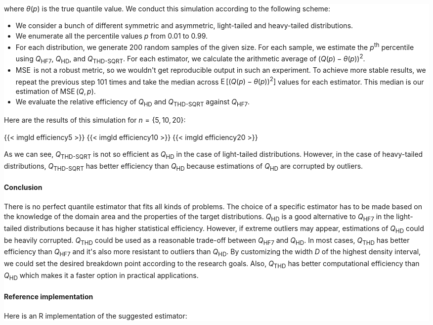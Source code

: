 where $\theta(p)$ is the true quantile value.
We conduct this simulation according to the following scheme:

* We consider a bunch of different symmetric and asymmetric, light-tailed and heavy-tailed distributions.
* We enumerate all the percentile values $p$ from 0.01 to 0.99.
* For each distribution, we generate 200 random samples of the given size.
  For each sample, we estimate the $p^\textrm{th}$ percentile using
    $Q_{\operatorname{HF7}}$, $Q_{\operatorname{HD}}$, and $Q_{\operatorname{THD-SQRT}}$.
  For each estimator, we calculate the arithmetic average of $(Q(p) - \theta(p))^2$.
* $\operatorname{MSE}$ is not a robust metric, so we wouldn't get reproducible output in such an experiment.
  To achieve more stable results, we repeat the previous step 101 times and take the median across
    $\operatorname{E}[(Q(p) - \theta(p))^2]$ values for each estimator.
  This median is our estimation of $\operatorname{MSE}(Q, p)$.
* We evaluate the relative efficiency of $Q_{\operatorname{HD}}$ and $Q_{\operatorname{THD-SQRT}}$
    against $Q_{\operatorname{HF7}}$.

Here are the results of this simulation for $n=\{5, 10, 20\}$:

{{< imgld efficiency5 >}}
{{< imgld efficiency10 >}}
{{< imgld efficiency20 >}}

As we can see, $Q_{\operatorname{THD-SQRT}}$ is not so efficient as $Q_{\operatorname{HD}}$
  in the case of light-tailed distributions.
However, in the case of heavy-tailed distributions,
  $Q_{\operatorname{THD-SQRT}}$ has better efficiency than $Q_{\operatorname{HD}}$
  because estimations of $Q_{\operatorname{HD}}$ are corrupted by outliers.

#### Conclusion

There is no perfect quantile estimator that fits all kinds of problems.
The choice of a specific estimator has to be made
  based on the knowledge of the domain area and the properties of the target distributions.
$Q_{\operatorname{HD}}$ is a good alternative to $Q_{\operatorname{HF7}}$ in the light-tailed distributions
  because it has higher statistical efficiency.
However, if extreme outliers may appear, estimations of $Q_{\operatorname{HD}}$ could be heavily corrupted.
$Q_{\operatorname{THD}}$ could be used as
  a reasonable trade-off between $Q_{\operatorname{HF7}}$ and $Q_{\operatorname{HD}}$.
In most cases, $Q_{\operatorname{THD}}$ has better efficiency than $Q_{\operatorname{HF7}}$
  and it's also more resistant to outliers than $Q_{\operatorname{HD}}$.
By customizing the width $D$ of the highest density interval, we could set the desired breakdown point
  according to the research goals.
Also, $Q_{\operatorname{THD}}$ has better computational efficiency than $Q_{\operatorname{HD}}$
  which makes it a faster option in practical applications.

#### Reference implementation

Here is an R implementation of the suggested estimator:

